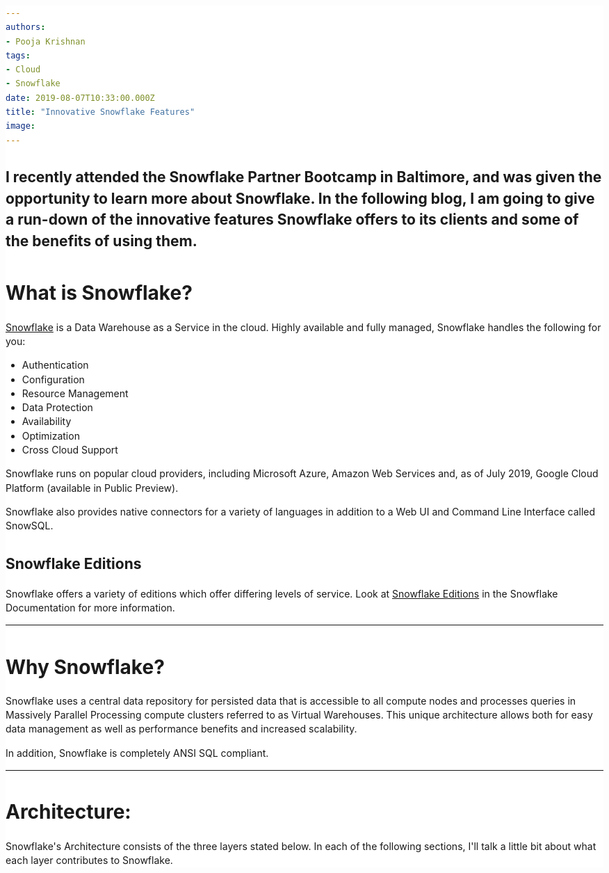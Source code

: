 ```yaml
---
authors:
- Pooja Krishnan
tags:
- Cloud
- Snowflake
date: 2019-08-07T10:33:00.000Z
title: "Innovative Snowflake Features"
image:
---
```

I recently attended the Snowflake Partner Bootcamp in Baltimore, and was given the opportunity to learn more about Snowflake. In the following blog, I am going to give a run-down of the innovative features Snowflake offers to its clients and some of the benefits of using them.
---
# What is Snowflake?
[Snowflake](https://www.snowflake.com/) is a Data Warehouse as a Service in the cloud. Highly available and fully managed, Snowflake handles the following for you:
* Authentication
* Configuration
* Resource Management
* Data Protection
* Availability
* Optimization
* Cross Cloud Support

Snowflake runs on popular cloud providers, including Microsoft Azure, Amazon Web Services and, as of July 2019, Google Cloud Platform (available in Public Preview).

Snowflake also provides native connectors for a variety of languages in addition to a Web UI and Command Line Interface called SnowSQL.

## Snowflake Editions
Snowflake offers a variety of editions which offer differing levels of service. Look at [Snowflake Editions](https://docs.snowflake.net/manuals/user-guide/intro-editions.html "Snowflake Editions") in the Snowflake Documentation for more information.

---
# Why Snowflake?
Snowflake uses a central data repository for persisted data that is accessible to all compute nodes and processes queries in Massively Parallel Processing compute clusters referred to as Virtual Warehouses. This unique architecture allows both for easy data management as well as performance benefits and increased scalability.

In addition, Snowflake is completely ANSI SQL compliant.

---
# Architecture:
Snowflake's Architecture consists of the three layers stated below. In each of the following sections, I'll talk a little bit about what each layer contributes to Snowflake.
